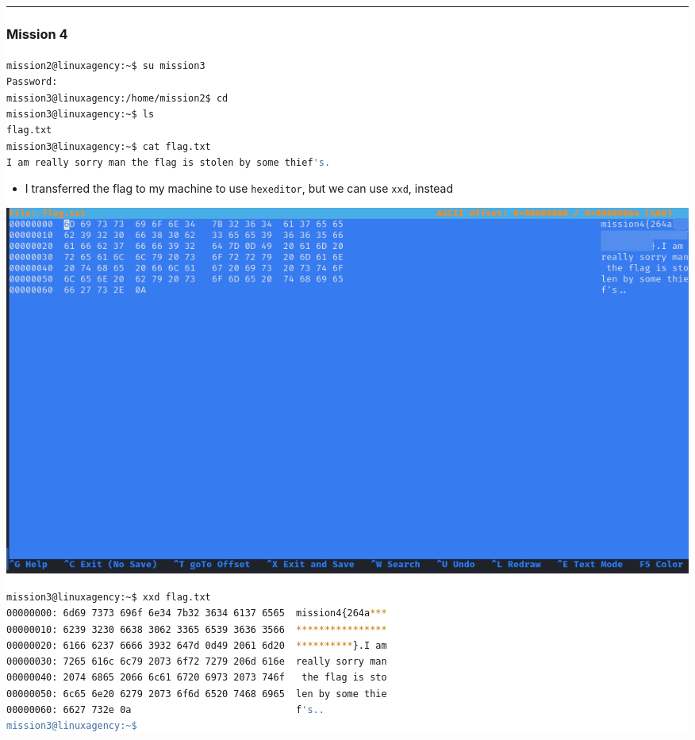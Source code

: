 ***

### Mission 4 <a href="#mission4" id="mission4"></a>

```bash
mission2@linuxagency:~$ su mission3
Password: 
mission3@linuxagency:/home/mission2$ cd
mission3@linuxagency:~$ ls
flag.txt
mission3@linuxagency:~$ cat flag.txt 
I am really sorry man the flag is stolen by some thief's.
```

* I transferred the flag to my machine to use `hexeditor`, but we can use `xxd`, instead

![Untitled](images/Untitled.png)

```bash
mission3@linuxagency:~$ xxd flag.txt 
00000000: 6d69 7373 696f 6e34 7b32 3634 6137 6565  mission4{264a***
00000010: 6239 3230 6638 3062 3365 6539 3636 3566  ****************
00000020: 6166 6237 6666 3932 647d 0d49 2061 6d20  **********}.I am 
00000030: 7265 616c 6c79 2073 6f72 7279 206d 616e  really sorry man
00000040: 2074 6865 2066 6c61 6720 6973 2073 746f   the flag is sto
00000050: 6c65 6e20 6279 2073 6f6d 6520 7468 6965  len by some thie
00000060: 6627 732e 0a                             f's..
mission3@linuxagency:~$
```
